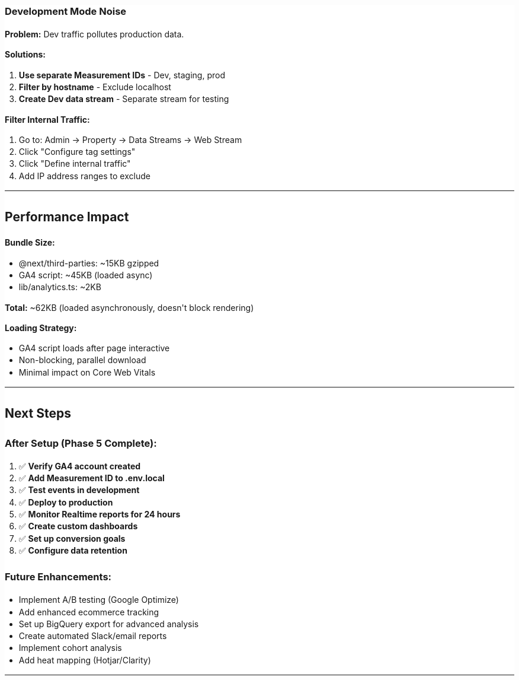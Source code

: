 
### Development Mode Noise

**Problem:** Dev traffic pollutes production data.

**Solutions:**
1. **Use separate Measurement IDs** - Dev, staging, prod
2. **Filter by hostname** - Exclude localhost
3. **Create Dev data stream** - Separate stream for testing

**Filter Internal Traffic:**
1. Go to: Admin → Property → Data Streams → Web Stream
2. Click "Configure tag settings"
3. Click "Define internal traffic"
4. Add IP address ranges to exclude

---

## Performance Impact

**Bundle Size:**
- @next/third-parties: ~15KB gzipped
- GA4 script: ~45KB (loaded async)
- lib/analytics.ts: ~2KB

**Total:** ~62KB (loaded asynchronously, doesn't block rendering)

**Loading Strategy:**
- GA4 script loads after page interactive
- Non-blocking, parallel download
- Minimal impact on Core Web Vitals

---

## Next Steps

### After Setup (Phase 5 Complete):

1. ✅ **Verify GA4 account created**
2. ✅ **Add Measurement ID to .env.local**
3. ✅ **Test events in development**
4. ✅ **Deploy to production**
5. ✅ **Monitor Realtime reports for 24 hours**
6. ✅ **Create custom dashboards**
7. ✅ **Set up conversion goals**
8. ✅ **Configure data retention**

### Future Enhancements:

- Implement A/B testing (Google Optimize)
- Add enhanced ecommerce tracking
- Set up BigQuery export for advanced analysis
- Create automated Slack/email reports
- Implement cohort analysis
- Add heat mapping (Hotjar/Clarity)

---